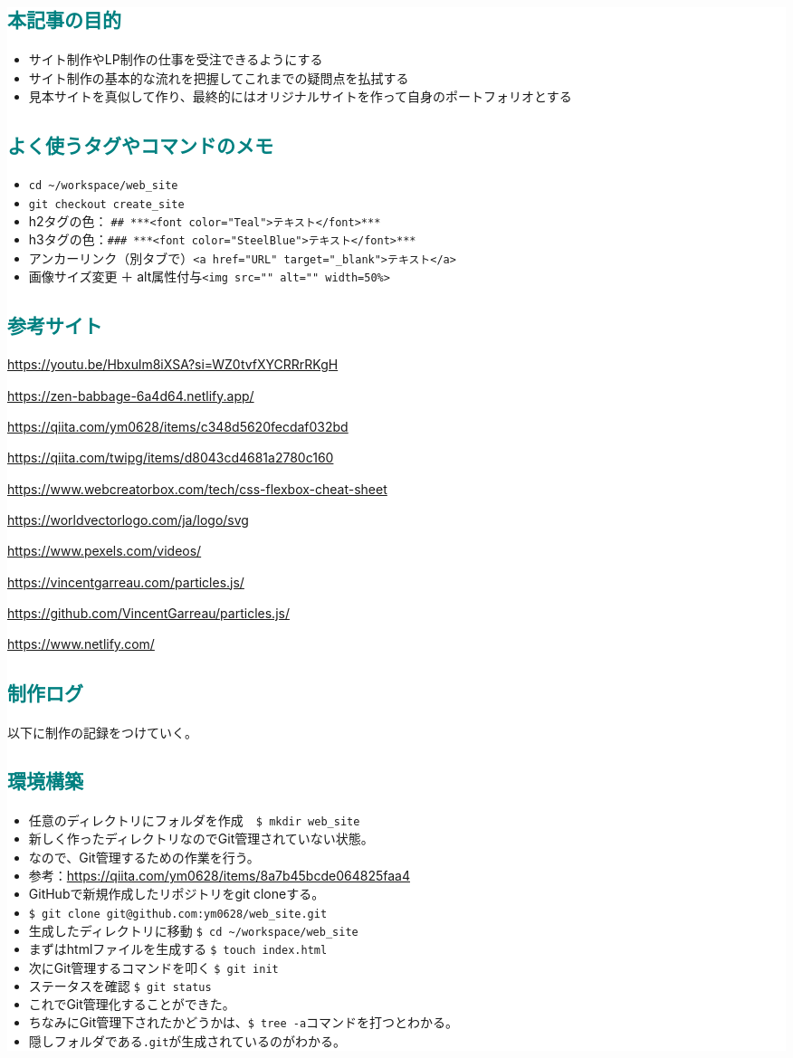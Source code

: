 ## <font color="Teal">本記事の目的</font>
- サイト制作やLP制作の仕事を受注できるようにする
- サイト制作の基本的な流れを把握してこれまでの疑問点を払拭する
- 見本サイトを真似して作り、最終的にはオリジナルサイトを作って自身のポートフォリオとする



## <font color="Teal">よく使うタグやコマンドのメモ</font>
- `cd ~/workspace/web_site`
- `git checkout create_site`
- h2タグの色： `## ***<font color="Teal">テキスト</font>***`
- h3タグの色：`### ***<font color="SteelBlue">テキスト</font>***`
- アンカーリンク（別タブで）`<a href="URL" target="_blank">テキスト</a>`
- 画像サイズ変更 ＋ alt属性付与`<img src="" alt="" width=50%>`


## <font color="Teal">参考サイト</font>

https://youtu.be/Hbxulm8iXSA?si=WZ0tvfXYCRRrRKgH

https://zen-babbage-6a4d64.netlify.app/

https://qiita.com/ym0628/items/c348d5620fecdaf032bd

https://qiita.com/twipg/items/d8043cd4681a2780c160

https://www.webcreatorbox.com/tech/css-flexbox-cheat-sheet

https://worldvectorlogo.com/ja/logo/svg

https://www.pexels.com/videos/

https://vincentgarreau.com/particles.js/

https://github.com/VincentGarreau/particles.js/

https://www.netlify.com/


## <font color="Teal">制作ログ</font>
以下に制作の記録をつけていく。

## <font color="Teal">環境構築</font>

- 任意のディレクトリにフォルダを作成　`$ mkdir web_site`
- 新しく作ったディレクトリなのでGit管理されていない状態。
- なので、Git管理するための作業を行う。
- 参考：https://qiita.com/ym0628/items/8a7b45bcde064825faa4
- GitHubで新規作成したリポジトリをgit cloneする。
- `$ git clone git@github.com:ym0628/web_site.git`
- 生成したディレクトリに移動 `$ cd ~/workspace/web_site`
- まずはhtmlファイルを生成する `$ touch index.html`
- 次にGit管理するコマンドを叩く `$ git init`
- ステータスを確認 `$ git status`
- これでGit管理化することができた。
- ちなみにGit管理下されたかどうかは、`$ tree -a`コマンドを打つとわかる。
- 隠しフォルダである`.git`が生成されているのがわかる。
